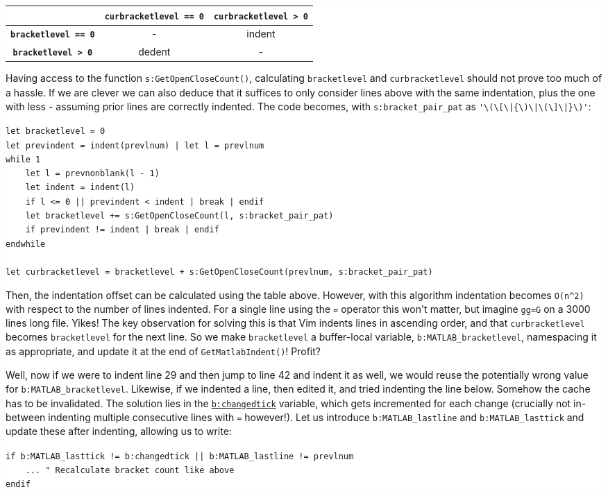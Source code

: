 |                         | `curbracketlevel == 0` | `curbracketlevel > 0` |
|:-----------------------:|:----------------------:|:---------------------:|
| **`bracketlevel == 0`** | -                      | indent                |
| **`bracketlevel > 0`**  | dedent                 | -                     |

Having access to the function `s:GetOpenCloseCount()`,
calculating `bracketlevel` and `curbracketlevel` should not prove too much of a hassle.
If we are clever we can also deduce that it suffices
to only consider lines above with the same indentation, plus the one with less -
assuming prior lines are correctly indented.
The code becomes, with `s:bracket_pair_pat` as `'\(\[\|{\)\|\(\]\|}\)'`:

```vim
let bracketlevel = 0
let previndent = indent(prevlnum) | let l = prevlnum
while 1
	let l = prevnonblank(l - 1)
	let indent = indent(l)
	if l <= 0 || previndent < indent | break | endif
	let bracketlevel += s:GetOpenCloseCount(l, s:bracket_pair_pat)
	if previndent != indent | break | endif
endwhile

let curbracketlevel = bracketlevel + s:GetOpenCloseCount(prevlnum, s:bracket_pair_pat)
```

Then, the indentation offset can be calculated using the table above.
However, with this algorithm indentation becomes `O(n^2)` with respect to the number of lines indented.
For a single line using the `=` operator this won't matter,
but imagine `gg=G` on a 3000 lines long file. Yikes!
The key observation for solving this is that Vim indents lines in ascending order,
and that `curbracketlevel` becomes `bracketlevel` for the next line.
So we make `bracketlevel` a buffer-local variable,
`b:MATLAB_bracketlevel`, namespacing it as appropriate,
and update it at the end of `GetMatlabIndent()`! Profit?

Well, now if we were to indent line 29 and then jump to line 42 and indent it as well,
we would reuse the potentially wrong value for `b:MATLAB_bracketlevel`.
Likewise, if we indented a line, then edited it, and tried indenting the line below.
Somehow the cache has to be invalidated.
The solution lies in the [`b:changedtick`][var-changedtick] variable,
which gets incremented for each change
(crucially not in-between indenting multiple consecutive lines with `=` however!).
Let us introduce `b:MATLAB_lastline` and `b:MATLAB_lasttick` and update these after indenting,
allowing us to write:

```vim
if b:MATLAB_lasttick != b:changedtick || b:MATLAB_lastline != prevlnum
	... " Recalculate bracket count like above
endif
```


[cmd-filetype-indent-on]: https://vimhelp.org/filetype.txt.html#:filetype-indent-on
[cmd-runtime]: https://vimhelp.org/repeat.txt.html#%3Aruntime
[cmd-setlocal]: https://vimhelp.org/options.txt.html#%3Asetlocal
[doc-indentkeys-format]: https://vimhelp.org/indent.txt.html#indentkeys-format
[doc-lookbehind]: https://vimhelp.org/pattern.txt.html#%2F%5C%40%3C%3D
[doc-sub-expression]: https://vimhelp.org/pattern.txt.html#%2F%5C%28
[func-cindent]: https://vimhelp.org/eval.txt.html#cindent%28%29
[func-exists]: https://vimhelp.org/eval.txt.html#exists%28%29
[func-has]: https://vimhelp.org/eval.txt.html#has%28%29
[func-shiftwidth]: https://vimhelp.org/eval.txt.html#shiftwidth%28%29
[license]: https://creativecommons.org/licenses/by/4.0/
[matlab-indent]: https://github.com/vim/vim/blob/53989554a44caca0964376d60297f08ec257c53c/runtime/indent/matlab.vim
[opt-cpo]: https://vimhelp.org/options.txt.html#%27cpo%27
[opt-indentexpr]: https://vimhelp.org/options.txt.html#%27indentexpr%27
[opt-indentkeys]: https://vimhelp.org/options.txt.html#%27indentkeys%27
[opt-runtimepath]: https://vimhelp.org/options.txt.html#%27runtimepath%27
[opt-shiftwidth]: https://vimhelp.org/options.txt.html#%27shiftwidth%27
[opt-tabstop]: https://vimhelp.org/options.txt.html#%27tabstop%27
[tree-sitter]: https://github.com/tree-sitter/tree-sitter
[var-changedtick]: https://vimhelp.org/eval.txt.html#changetick
[var-lnum]: https://vimhelp.org/eval.txt.html#v:lnum
[vim-indent]: https://github.com/vim/vim/blob/master/runtime/indent.vim
[vim-search]: https://github.com/vim/vim/blob/e4f5f3aa3d597ec9188e01b004013a02bceb4026/src/search.c#L751